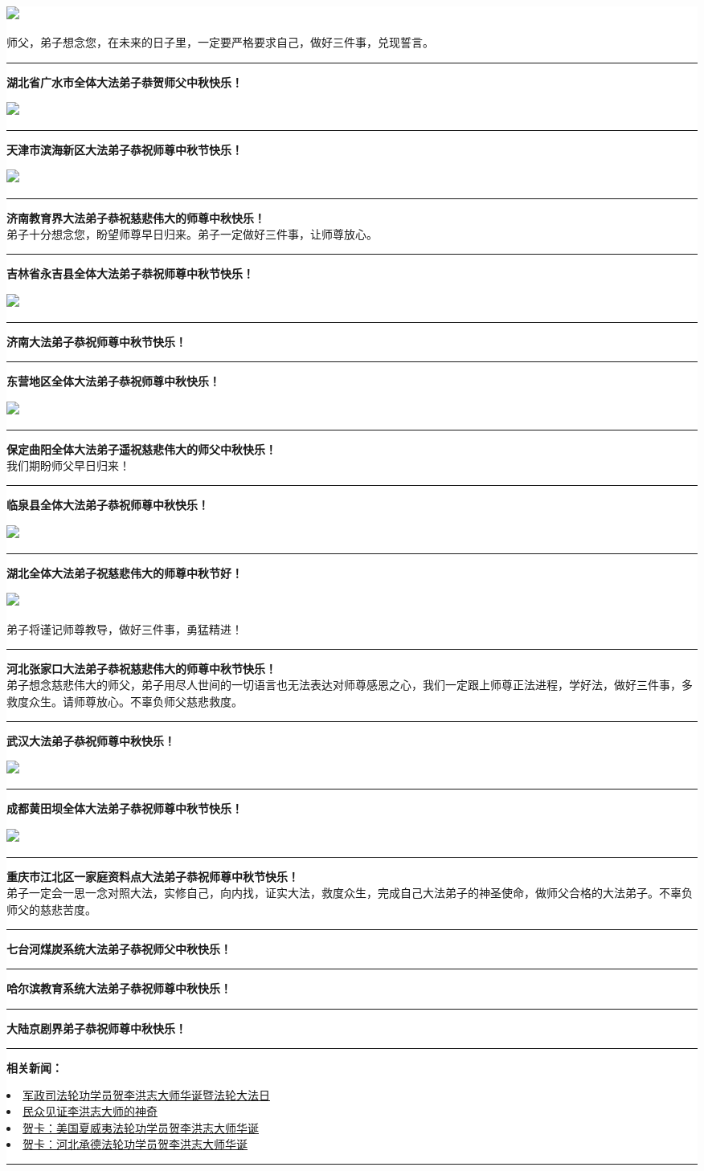 <p><ahref=http://www.minghui.org/mh/article_images/2011-9-11-nobody109111005354_01.jpg><img src=http://www.minghui.org/mh/article_images/2011-9-11-nobody109111005354_01--ss.jpg></a></p>
<p>师父，弟子想念您，在未来的日子里，一定要严格要求自己，做好三件事，兑现誓言。<br /><B></p>
<hr size=1>湖北省广水市全体大法弟子恭贺师父中秋快乐！</B></p>
<p><ahref=http://www.minghui.org/mh/article_images/2011-9-11-nobody109111008363_01.jpg><img src=http://www.minghui.org/mh/article_images/2011-9-11-nobody109111008363_01--ss.jpg></a></p>
<p><B></p>
<hr size=1>天津市滨海新区大法弟子恭祝师尊中秋节快乐！</B></p>
<p><ahref=http://www.minghui.org/mh/article_images/2011-9-11-nobody109111017388_01.jpg><img src=http://www.minghui.org/mh/article_images/2011-9-11-nobody109111017388_01--ss.jpg></a></p>
<p><B></p>
<hr size=1>济南教育界大法弟子恭祝慈悲伟大的师尊中秋快乐！</B><br />弟子十分想念您，盼望师尊早日归来。弟子一定做好三件事，让师尊放心。<br /><B></p>
<hr size=1>吉林省永吉县全体大法弟子恭祝师尊中秋节快乐！</B></p>
<p><ahref=http://www.minghui.org/mh/article_images/2011-9-11-nobody109111035461_01.jpg><img src=http://www.minghui.org/mh/article_images/2011-9-11-nobody109111035461_01--ss.jpg></a></p>
<p><B></p>
<hr size=1>济南大法弟子恭祝师尊中秋节快乐！</B><br /><B></p>
<hr size=1>东营地区全体大法弟子恭祝师尊中秋快乐！</B></p>
<p><ahref=http://www.minghui.org/mh/article_images/2011-9-11-nobody109111045484_01.jpg><img src=http://www.minghui.org/mh/article_images/2011-9-11-nobody109111045484_01--ss.jpg></a></p>
<p><B></p>
<hr size=1>保定曲阳全体大法弟子遥祝慈悲伟大的师父中秋快乐！</B><br />我们期盼师父早日归来！<br /><B></p>
<hr size=1>临泉县全体大法弟子恭祝师尊中秋快乐！</B></p>
<p><ahref=http://www.minghui.org/mh/article_images/2011-9-11-nobody109111058539_01.jpg><img src=http://www.minghui.org/mh/article_images/2011-9-11-nobody109111058539_01--ss.jpg></a></p>
<p><B></p>
<hr size=1>湖北全体大法弟子祝慈悲伟大的师尊中秋节好！</B></p>
<p><ahref=http://www.minghui.org/mh/article_images/2011-9-11-nobody109111105562_01.jpg><img src=http://www.minghui.org/mh/article_images/2011-9-11-nobody109111105562_01--ss.jpg></a></p>
<p>弟子将谨记师尊教导，做好三件事，勇猛精进！<br /><B></p>
<hr size=1>河北张家口大法弟子恭祝慈悲伟大的师尊中秋节快乐！</B><br />弟子想念慈悲伟大的师父，弟子用尽人世间的一切语言也无法表达对师尊感恩之心，我们一定跟上师尊正法进程，学好法，做好三件事，多救度众生。请师尊放心。不辜负师父慈悲救度。<br /><B></p>
<hr size=1>武汉大法弟子恭祝师尊中秋快乐！</B></p>
<p><ahref=http://www.minghui.org/mh/article_images/2011-9-11-nobody109111116593_01.jpg><img src=http://www.minghui.org/mh/article_images/2011-9-11-nobody109111116593_01--ss.jpg></a></p>
<p><B></p>
<hr size=1>成都黄田坝全体大法弟子恭祝师尊中秋节快乐！</B></p>
<p><ahref=http://www.minghui.org/mh/article_images/2011-9-11-nobody109111131627_01.jpg><img src=http://www.minghui.org/mh/article_images/2011-9-11-nobody109111131627_01--ss.jpg></a></p>
<p><B></p>
<hr size=1>重庆市江北区一家庭资料点大法弟子恭祝师尊中秋节快乐！</B><br />弟子一定会一思一念对照大法，实修自己，向内找，证实大法，救度众生，完成自己大法弟子的神圣使命，做师父合格的大法弟子。不辜负师父的慈悲苦度。<br /><B></p>
<hr size=1>七台河煤炭系统大法弟子恭祝师父中秋快乐！</B><br /><B></p>
<hr size=1>哈尔滨教育系统大法弟子恭祝师尊中秋快乐！</B><br /><B></p>
<hr size=1>大陆京剧界弟子恭祝师尊中秋快乐！</B></p>
	
<hr>


<strong>相关新闻：</strong>
<li><a href="/gb/11/5/13/n3256488.md#1">军政司法轮功学员贺李洪志大师华诞暨法轮大法日</a></li>
<li><a href="/gb/11/5/14/n3256549.md#1">民众见证李洪志大师的神奇</a></li>
<li><a href="/gb/11/5/14/n3256598.md#1">贺卡：美国夏威夷法轮功学员贺李洪志大师华诞</a></li>
<li><a href="/gb/11/5/14/n3256601.md#1">贺卡：河北承德法轮功学员贺李洪志大师华诞</a></li>
<hr>
